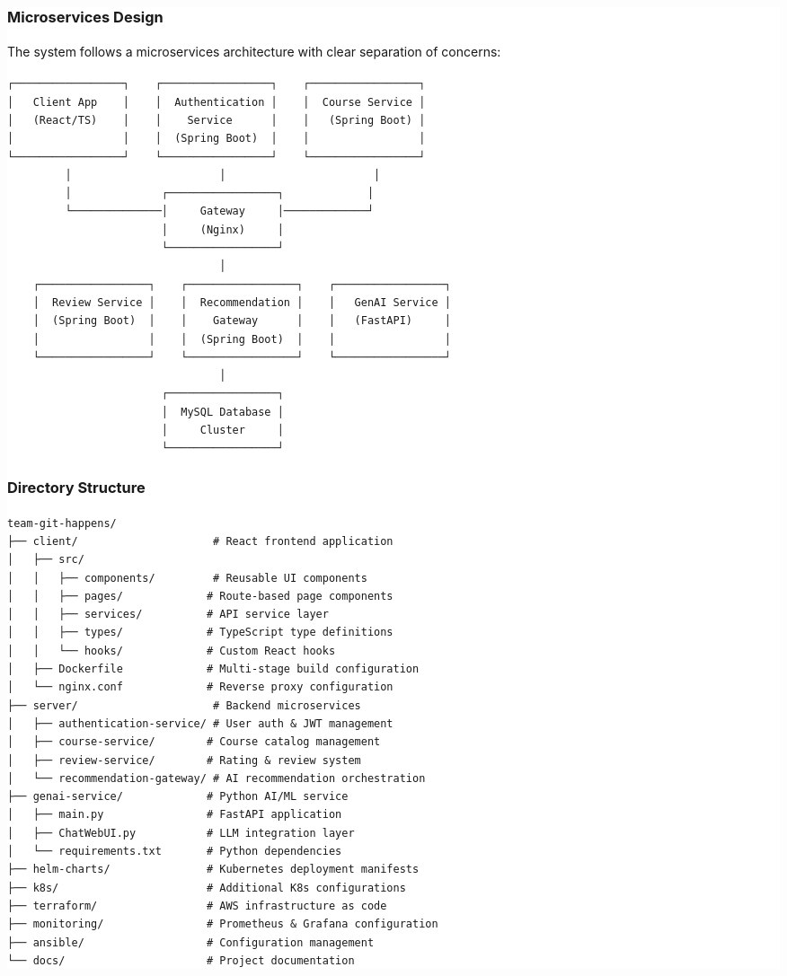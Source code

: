 ```mermaid
```

### Microservices Design
The system follows a microservices architecture with clear separation of concerns:

```
┌─────────────────┐    ┌─────────────────┐    ┌─────────────────┐
│   Client App    │    │  Authentication │    │  Course Service │
│   (React/TS)    │    │    Service      │    │   (Spring Boot) │
│                 │    │  (Spring Boot)  │    │                 │
└─────────────────┘    └─────────────────┘    └─────────────────┘
         │                       │                       │
         │              ┌─────────────────┐             │
         └──────────────│     Gateway     │─────────────┘
                        │     (Nginx)     │
                        └─────────────────┘
                                 │
    ┌─────────────────┐    ┌─────────────────┐    ┌─────────────────┐
    │  Review Service │    │  Recommendation │    │   GenAI Service │
    │  (Spring Boot)  │    │    Gateway      │    │   (FastAPI)     │
    │                 │    │  (Spring Boot)  │    │                 │
    └─────────────────┘    └─────────────────┘    └─────────────────┘
                                 │
                        ┌─────────────────┐
                        │  MySQL Database │
                        │     Cluster     │
                        └─────────────────┘
```

### Directory Structure
```
team-git-happens/
├── client/                     # React frontend application
│   ├── src/
│   │   ├── components/         # Reusable UI components
│   │   ├── pages/             # Route-based page components
│   │   ├── services/          # API service layer
│   │   ├── types/             # TypeScript type definitions
│   │   └── hooks/             # Custom React hooks
│   ├── Dockerfile             # Multi-stage build configuration
│   └── nginx.conf             # Reverse proxy configuration
├── server/                     # Backend microservices
│   ├── authentication-service/ # User auth & JWT management
│   ├── course-service/        # Course catalog management
│   ├── review-service/        # Rating & review system
│   └── recommendation-gateway/ # AI recommendation orchestration
├── genai-service/             # Python AI/ML service
│   ├── main.py                # FastAPI application
│   ├── ChatWebUI.py           # LLM integration layer
│   └── requirements.txt       # Python dependencies
├── helm-charts/               # Kubernetes deployment manifests
├── k8s/                       # Additional K8s configurations
├── terraform/                 # AWS infrastructure as code
├── monitoring/                # Prometheus & Grafana configuration
├── ansible/                   # Configuration management
└── docs/                      # Project documentation
```
